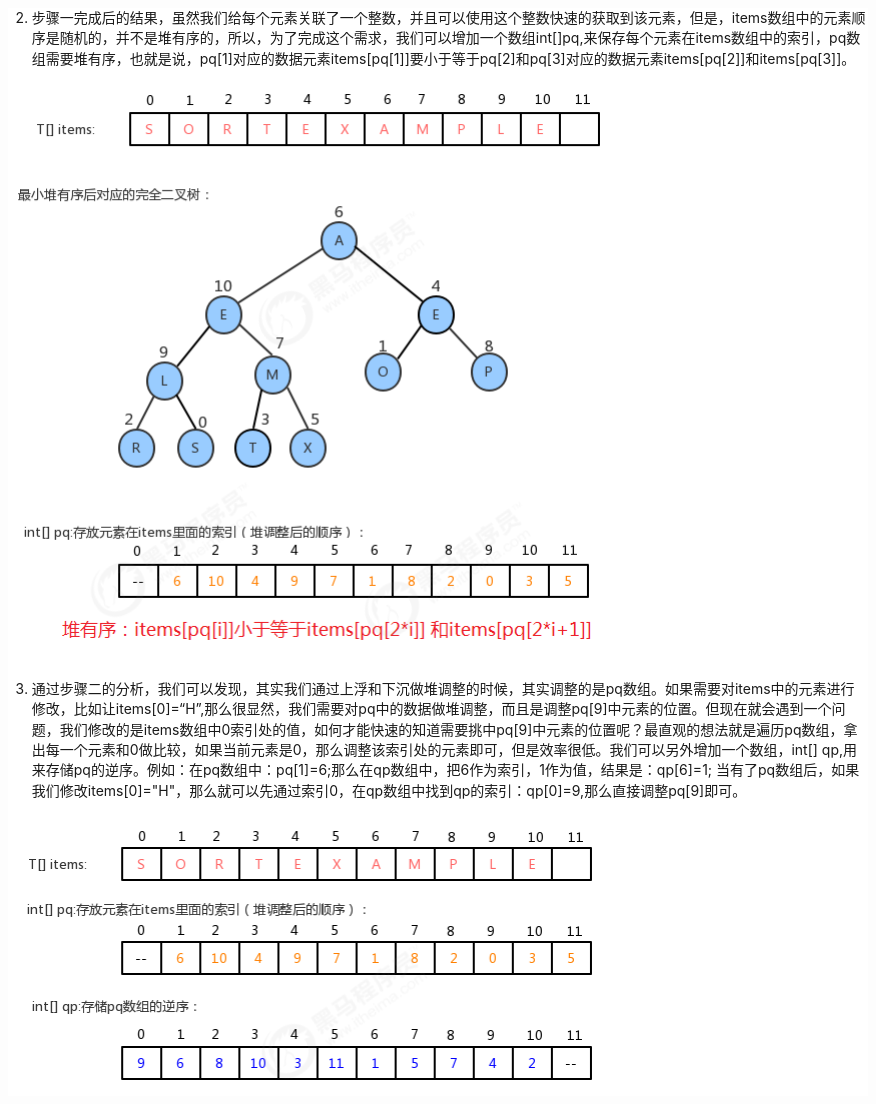 2. 步骤一完成后的结果，虽然我们给每个元素关联了一个整数，并且可以使用这个整数快速的获取到该元素，但是，items数组中的元素顺序是随机的，并不是堆有序的，所以，为了完成这个需求，我们可以增加一个数组int[]pq,来保存每个元素在items数组中的索引，pq数组需要堆有序，也就是说，pq[1]对应的数据元素items[pq[1]]要小于等于pq[2]和pq[3]对应的数据元素items[pq[2]]和items[pq[3]]。

![](堆/d8-index-order-queue2.png)

3. 通过步骤二的分析，我们可以发现，其实我们通过上浮和下沉做堆调整的时候，其实调整的是pq数组。如果需要对items中的元素进行修改，比如让items[0]=“H”,那么很显然，我们需要对pq中的数据做堆调整，而且是调整pq[9]中元素的位置。但现在就会遇到一个问题，我们修改的是items数组中0索引处的值，如何才能快速的知道需要挑中pq[9]中元素的位置呢？最直观的想法就是遍历pq数组，拿出每一个元素和0做比较，如果当前元素是0，那么调整该索引处的元素即可，但是效率很低。我们可以另外增加一个数组，int[] qp,用来存储pq的逆序。例如：在pq数组中：pq[1]=6;那么在qp数组中，把6作为索引，1作为值，结果是：qp[6]=1; 当有了pq数组后，如果我们修改items[0]="H"，那么就可以先通过索引0，在qp数组中找到qp的索引：qp[0]=9,那么直接调整pq[9]即可。

![](堆/d9-index-order-queue3.png)
